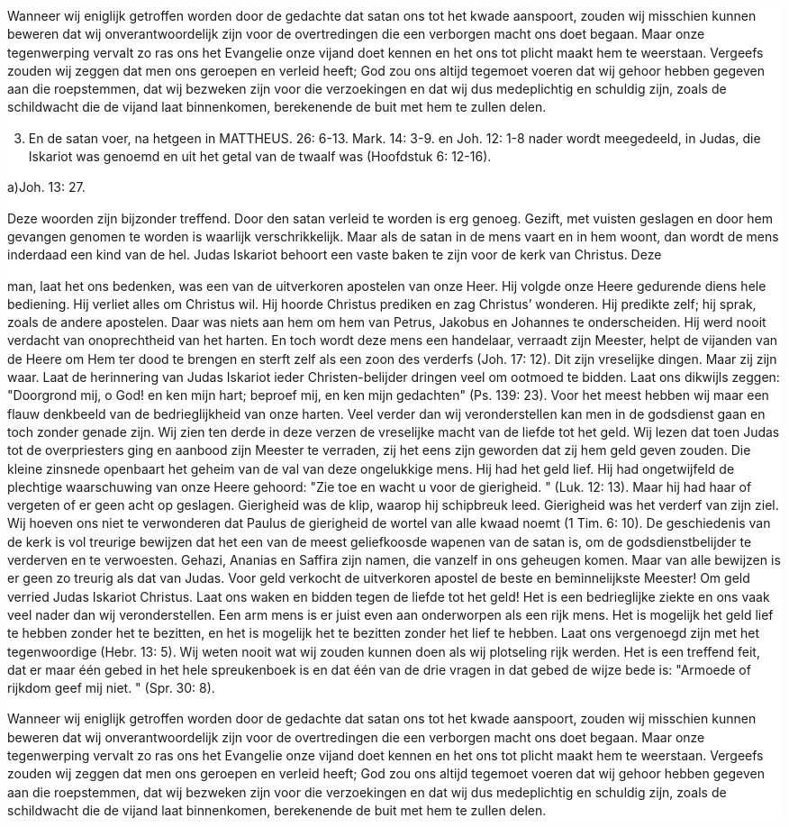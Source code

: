 Wanneer wij eniglijk getroffen worden door de gedachte dat satan ons tot het kwade aanspoort, zouden wij misschien kunnen beweren dat wij onverantwoordelijk zijn voor de overtredingen die een verborgen macht ons doet begaan. Maar onze tegenwerping vervalt zo ras ons het Evangelie onze vijand doet kennen en het ons tot plicht maakt hem te weerstaan. Vergeefs zouden wij zeggen dat men ons geroepen en verleid heeft; God zou ons altijd tegemoet voeren dat wij gehoor hebben gegeven aan die roepstemmen, dat wij bezweken zijn voor die verzoekingen en dat wij dus medeplichtig en schuldig zijn, zoals de schildwacht die de vijand laat binnenkomen, berekenende de buit met hem te zullen delen.

3. En de satan voer, na hetgeen in MATTHEUS. 26: 6-13. Mark. 14: 3-9. en Joh. 12: 1-8 nader wordt meegedeeld, in Judas, die Iskariot was genoemd en uit het getal van de twaalf was (Hoofdstuk 6: 12-16).

a)Joh. 13: 27.

Deze woorden zijn bijzonder treffend. Door den satan verleid te worden is erg genoeg. Gezift, met vuisten geslagen en door hem gevangen genomen te worden is waarlijk verschrikkelijk. Maar als de satan in de mens vaart en in hem woont, dan wordt de mens inderdaad een kind van de hel. Judas Iskariot behoort een vaste baken te zijn voor de kerk van Christus. Deze

man, laat het ons bedenken, was een van de uitverkoren apostelen van onze Heer. Hij volgde onze Heere gedurende diens hele bediening. Hij verliet alles om Christus wil. Hij hoorde Christus prediken en zag Christus’ wonderen. Hij predikte zelf; hij sprak, zoals de andere apostelen. Daar was niets aan hem om hem van Petrus, Jakobus en Johannes te onderscheiden. Hij werd nooit verdacht van onoprechtheid van het harten. En toch wordt deze mens een handelaar, verraadt zijn Meester, helpt de vijanden van de Heere om Hem ter dood te brengen en sterft zelf als een zoon des verderfs (Joh. 17: 12). Dit zijn vreselijke dingen. Maar zij zijn waar. Laat de herinnering van Judas Iskariot ieder Christen-belijder dringen veel om ootmoed te bidden. Laat ons dikwijls zeggen: "Doorgrond mij, o God! en ken mijn hart; beproef mij, en ken mijn gedachten" (Ps. 139: 23). Voor het meest hebben wij maar een flauw denkbeeld van de bedrieglijkheid van onze harten. Veel verder dan wij veronderstellen kan men in de godsdienst gaan en toch zonder genade zijn. Wij zien ten derde in deze verzen de vreselijke macht van de liefde tot het geld. Wij lezen dat toen Judas tot de overpriesters ging en aanbood zijn Meester te verraden, zij het eens zijn geworden dat zij hem geld geven zouden. Die kleine zinsnede openbaart het geheim van de val van deze ongelukkige mens. Hij had het geld lief. Hij had ongetwijfeld de plechtige waarschuwing van onze Heere gehoord: "Zie toe en wacht u voor de gierigheid. " (Luk. 12: 13). Maar hij had haar of vergeten of er geen acht op geslagen. Gierigheid was de klip, waarop hij schipbreuk leed. Gierigheid was het verderf van zijn ziel. Wij hoeven ons niet te verwonderen dat Paulus de gierigheid de wortel van alle kwaad noemt (1 Tim. 6: 10). De geschiedenis van de kerk is vol treurige bewijzen dat het een van de meest geliefkoosde wapenen van de satan is, om de godsdienstbelijder te verderven en te verwoesten. Gehazi, Ananias en Saffira zijn namen, die vanzelf in ons geheugen komen. Maar van alle bewijzen is er geen zo treurig als dat van Judas. Voor geld verkocht de uitverkoren apostel de beste en beminnelijkste Meester! Om geld verried Judas Iskariot Christus. Laat ons waken en bidden tegen de liefde tot het geld! Het is een bedrieglijke ziekte en ons vaak veel nader dan wij veronderstellen. Een arm mens is er juist even aan onderworpen als een rijk mens. Het is mogelijk het geld lief te hebben zonder het te bezitten, en het is mogelijk het te bezitten zonder het lief te hebben. Laat ons vergenoegd zijn met het tegenwoordige (Hebr. 13: 5). Wij weten nooit wat wij zouden kunnen doen als wij plotseling rijk werden. Het is een treffend feit, dat er maar één gebed in het hele spreukenboek is en dat één van de drie vragen in dat gebed de wijze bede is: "Armoede of rijkdom geef mij niet. " (Spr. 30: 8).

Wanneer wij eniglijk getroffen worden door de gedachte dat satan ons tot het kwade aanspoort, zouden wij misschien kunnen beweren dat wij onverantwoordelijk zijn voor de overtredingen die een verborgen macht ons doet begaan. Maar onze tegenwerping vervalt zo ras ons het Evangelie onze vijand doet kennen en het ons tot plicht maakt hem te weerstaan. Vergeefs zouden wij zeggen dat men ons geroepen en verleid heeft; God zou ons altijd tegemoet voeren dat wij gehoor hebben gegeven aan die roepstemmen, dat wij bezweken zijn voor die verzoekingen en dat wij dus medeplichtig en schuldig zijn, zoals de schildwacht die de vijand laat binnenkomen, berekenende de buit met hem te zullen delen.
